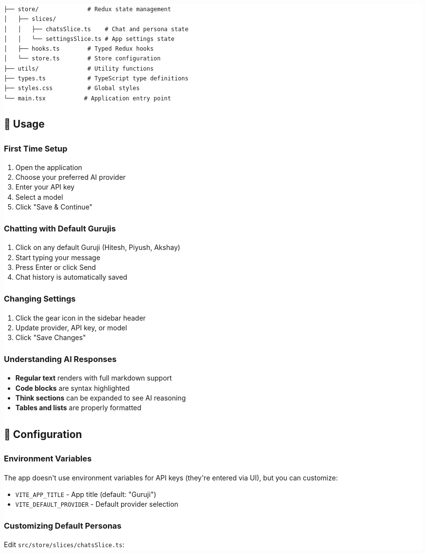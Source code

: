 ```
├── store/              # Redux state management
│   ├── slices/
│   │   ├── chatsSlice.ts    # Chat and persona state
│   │   └── settingsSlice.ts # App settings state
│   ├── hooks.ts        # Typed Redux hooks
│   └── store.ts        # Store configuration
├── utils/              # Utility functions
├── types.ts            # TypeScript type definitions
├── styles.css          # Global styles
└── main.tsx           # Application entry point
```

## 🎯 Usage

### First Time Setup
1. Open the application
2. Choose your preferred AI provider
3. Enter your API key
4. Select a model
5. Click "Save & Continue"

### Chatting with Default Gurujis
1. Click on any default Guruji (Hitesh, Piyush, Akshay)
2. Start typing your message
3. Press Enter or click Send
4. Chat history is automatically saved

### Changing Settings
1. Click the gear icon in the sidebar header
2. Update provider, API key, or model
3. Click "Save Changes"

### Understanding AI Responses
- **Regular text** renders with full markdown support
- **Code blocks** are syntax highlighted
- **Think sections** can be expanded to see AI reasoning
- **Tables and lists** are properly formatted

## 🔧 Configuration

### Environment Variables
The app doesn't use environment variables for API keys (they're entered via UI), but you can customize:

- `VITE_APP_TITLE` - App title (default: "Guruji")
- `VITE_DEFAULT_PROVIDER` - Default provider selection

### Customizing Default Personas
Edit `src/store/slices/chatsSlice.ts`:
